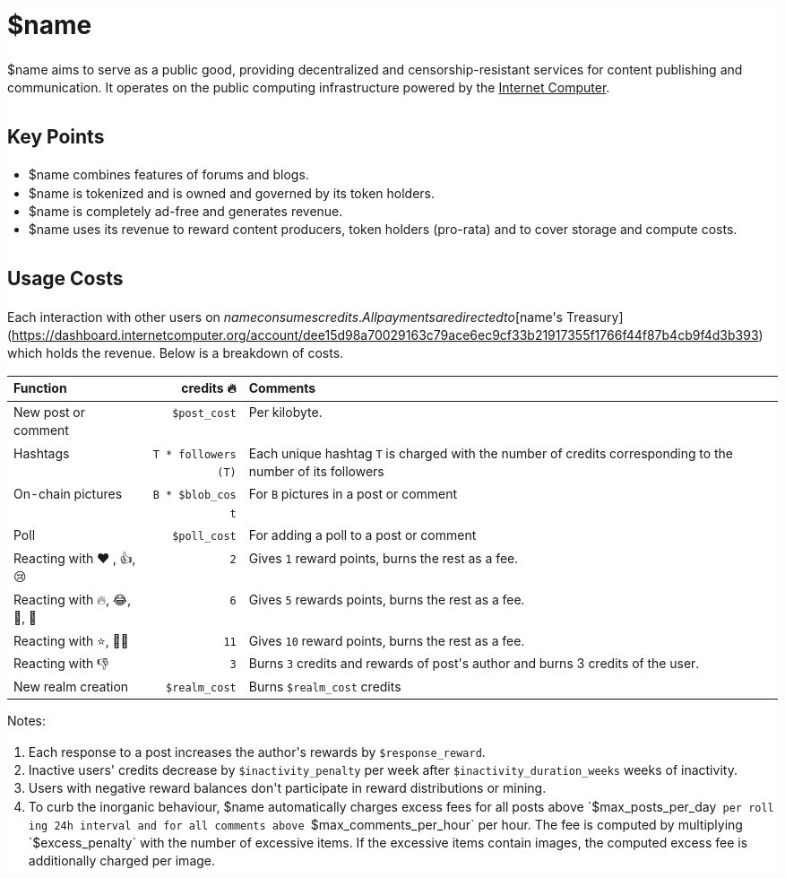 # $name

$name aims to serve as a public good, providing decentralized and censorship-resistant services for content publishing and communication.
It operates on the public computing infrastructure powered by the [Internet Computer](https://internetcomputer.org).

## Key Points

-   $name combines features of forums and blogs.
-   $name is tokenized and is owned and governed by its token holders.
-   $name is completely ad-free and generates revenue.
-   $name uses its revenue to reward content producers, token holders (pro-rata) and to cover storage and compute costs.

## Usage Costs

Each interaction with other users on $name consumes credits.
All payments are directed to [$name's Treasury](https://dashboard.internetcomputer.org/account/dee15d98a70029163c79ace6ec9cf33b21917355f1766f44f87b4cb9f4d3b393) which holds the revenue.
Below is a breakdown of costs.

| Function                     |         credits 🔥 | Comments                                                                                                   |
| :--------------------------- | -----------------: | :--------------------------------------------------------------------------------------------------------- |
| New post or comment          |       `$post_cost` | Per kilobyte.                                                                                              |
| Hashtags                     | `T * followers(T)` | Each unique hashtag `T` is charged with the number of credits corresponding to the number of its followers |
| On-chain pictures            |   `B * $blob_cost` | For `B` pictures in a post or comment                                                                      |
| Poll                         |       `$poll_cost` | For adding a poll to a post or comment                                                                     |
| Reacting with ❤️ , 👍, 😢    |                `2` | Gives `1` reward points, burns the rest as a fee.                                                          |
| Reacting with 🔥, 😂, 🚀, 💯 |                `6` | Gives `5` rewards points, burns the rest as a fee.                                                         |
| Reacting with ⭐️, 🏴‍☠️        |               `11` | Gives `10` reward points, burns the rest as a fee.                                                         |
| Reacting with 👎             |                `3` | Burns `3` credits and rewards of post's author and burns 3 credits of the user.                            |
| New realm creation           |      `$realm_cost` | Burns `$realm_cost` credits                                                                                |

Notes:

1. Each response to a post increases the author's rewards by `$response_reward`.
2. Inactive users' credits decrease by `$inactivity_penalty` per week after `$inactivity_duration_weeks` weeks of inactivity.
3. Users with negative reward balances don't participate in reward distributions or mining.
4. To curb the inorganic behaviour, $name automatically charges excess fees for all posts above `$max_posts_per_day`  per rolling 24h interval and for all comments above  `$max_comments_per_hour` per hour.
The fee is computed by multiplying `$excess_penalty` with the number of excessive items. If the excessive items contain images, the computed excess fee is additionally charged per image.
